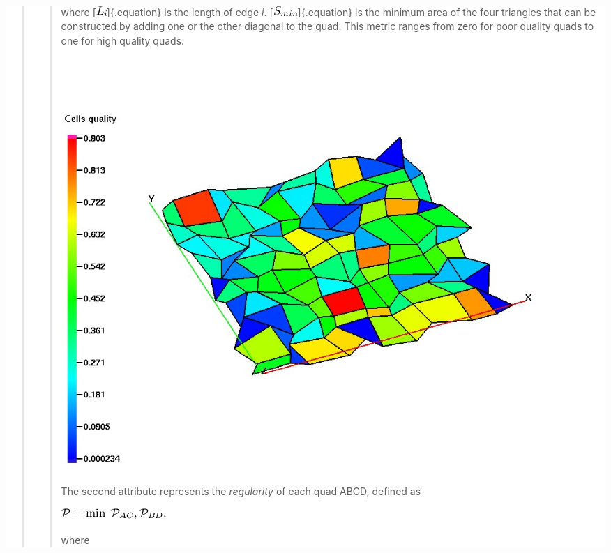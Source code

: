 > >
> > </div>
> >
> > where [![](../../l_i.png)]{.equation} is the length of edge *i*.
> > [![](../../s_min.png)]{.equation} is the minimum area of the four
> > triangles that can be constructed by adding one or the other
> > diagonal to the quad. This metric ranges from zero for poor quality
> > quads to one for high quality quads. ![](../../quad_quality.jpg)
> >
> > The second attribute represents the *regularity* of each quad ABCD,
> > defined as
> >
> > <div class="equation">
> >
> > ![](../../regularity.png)
> >
> > </div>
> >
> > where
> >
> > <div class="equation">
> >